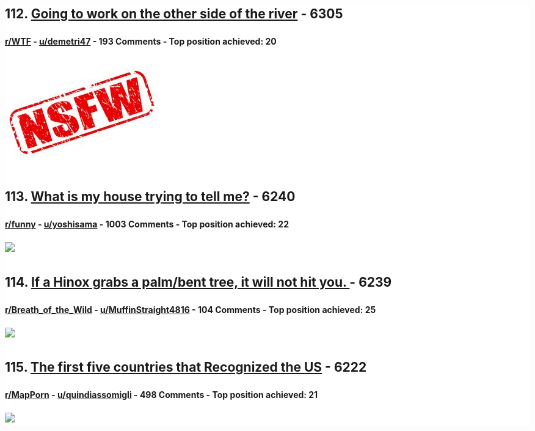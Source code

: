 ## 112. [Going to work on the other side of the river](http://reddit.com/r/WTF/comments/14qbugp/going_to_work_on_the_other_side_of_the_river/) - 6305
#### [r/WTF](http://reddit.com/r/WTF) - [u/demetri47](http://reddit.com/u/demetri47) - 193 Comments - Top position achieved: 20

<a href="https://v.redd.it/yax32c32hx9b1"><img src="https://github.com/mgerb/top-of-reddit/raw/master/nsfw.jpg"></img></a>

## 113. [What is my house trying to tell me?](http://reddit.com/r/funny/comments/14qq12q/what_is_my_house_trying_to_tell_me/) - 6240
#### [r/funny](http://reddit.com/r/funny) - [u/yoshisama](http://reddit.com/u/yoshisama) - 1003 Comments - Top position achieved: 22

<a href="https://i.redd.it/vv4uzgftc0ab1.jpg"><img src="https://b.thumbs.redditmedia.com/v9Tz4so32wA2GvcIrEnPrtaN9jCIeE0ASZwr0ScVEIs.jpg"></img></a>

## 114. [If a Hinox grabs a palm/bent tree, it will not hit you. ](http://reddit.com/r/Breath_of_the_Wild/comments/14qipkh/if_a_hinox_grabs_a_palmbent_tree_it_will_not_hit/) - 6239
#### [r/Breath_of_the_Wild](http://reddit.com/r/Breath_of_the_Wild) - [u/MuffinStraight4816](http://reddit.com/u/MuffinStraight4816) - 104 Comments - Top position achieved: 25

<a href="https://v.redd.it/oshotykcyy9b1"><img src="https://external-preview.redd.it/dWQyZmIzYmN5eTliMVaX44G_1bCWeifMRx864_O0DP4Yf3c0m87S24vKgOrt.png?width=140&amp;height=78&amp;crop=140:78,smart&amp;format=jpg&amp;v=enabled&amp;lthumb=true&amp;s=6eedacd3f2e47071cdc8b63e8d577df599320052"></img></a>

## 115. [The first five countries that Recognized the US](http://reddit.com/r/MapPorn/comments/14qgbms/the_first_five_countries_that_recognized_the_us/) - 6222
#### [r/MapPorn](http://reddit.com/r/MapPorn) - [u/quindiassomigli](http://reddit.com/u/quindiassomigli) - 498 Comments - Top position achieved: 21

<a href="https://i.redd.it/jcypfkkphy9b1.jpg"><img src="https://a.thumbs.redditmedia.com/ufTFQRdcdyk6tuDho8U9FIHp02-FmcSAK6DbV7npuF4.jpg"></img></a>
